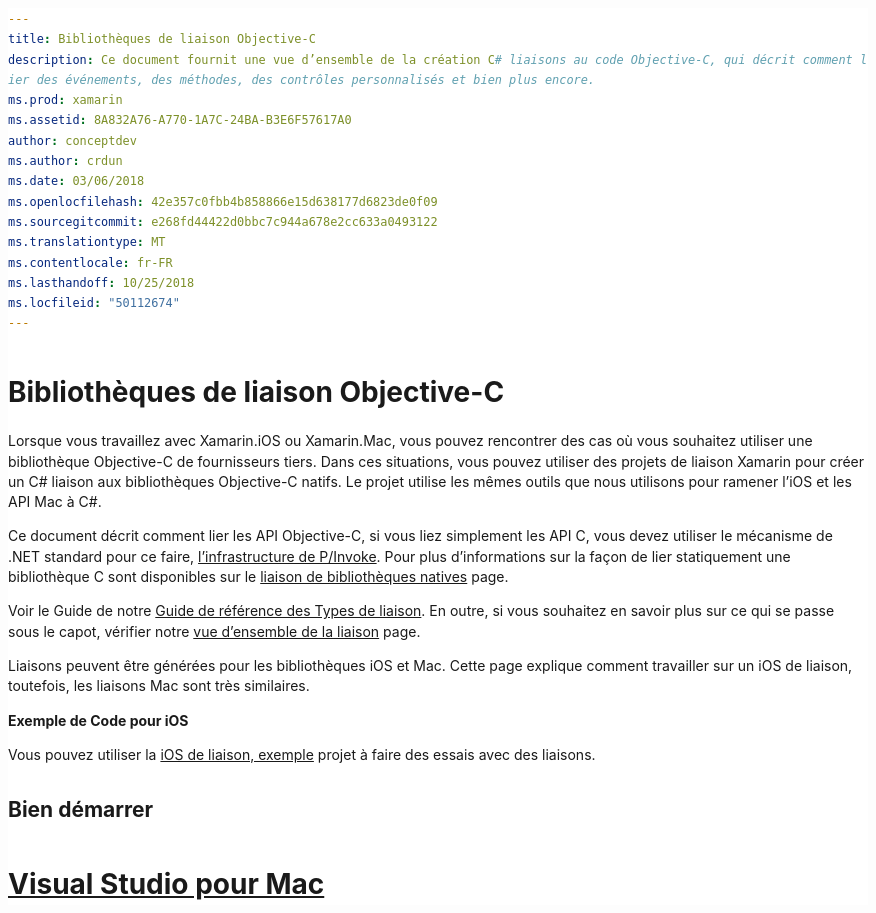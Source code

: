 ```yaml
---
title: Bibliothèques de liaison Objective-C
description: Ce document fournit une vue d’ensemble de la création C# liaisons au code Objective-C, qui décrit comment lier des événements, des méthodes, des contrôles personnalisés et bien plus encore.
ms.prod: xamarin
ms.assetid: 8A832A76-A770-1A7C-24BA-B3E6F57617A0
author: conceptdev
ms.author: crdun
ms.date: 03/06/2018
ms.openlocfilehash: 42e357c0fbb4b858866e15d638177d6823de0f09
ms.sourcegitcommit: e268fd44422d0bbc7c944a678e2cc633a0493122
ms.translationtype: MT
ms.contentlocale: fr-FR
ms.lasthandoff: 10/25/2018
ms.locfileid: "50112674"
---
```

# <a name="binding-objective-c-libraries"></a>Bibliothèques de liaison Objective-C

Lorsque vous travaillez avec Xamarin.iOS ou Xamarin.Mac, vous pouvez rencontrer des cas où vous souhaitez utiliser une bibliothèque Objective-C de fournisseurs tiers. Dans ces situations, vous pouvez utiliser des projets de liaison Xamarin pour créer un C# liaison aux bibliothèques Objective-C natifs. Le projet utilise les mêmes outils que nous utilisons pour ramener l’iOS et les API Mac à C#.

Ce document décrit comment lier les API Objective-C, si vous liez simplement les API C, vous devez utiliser le mécanisme de .NET standard pour ce faire, [l’infrastructure de P/Invoke](http://www.mono-project.com/docs/advanced/pinvoke/).
Pour plus d’informations sur la façon de lier statiquement une bibliothèque C sont disponibles sur le [liaison de bibliothèques natives](~/ios/platform/native-interop.md) page.

Voir le Guide de notre [Guide de référence des Types de liaison](~/cross-platform/macios/binding/binding-types-reference.md).
En outre, si vous souhaitez en savoir plus sur ce qui se passe sous le capot, vérifier notre [vue d’ensemble de la liaison](~/cross-platform/macios/binding/overview.md) page.

Liaisons peuvent être générées pour les bibliothèques iOS et Mac.
Cette page explique comment travailler sur un iOS de liaison, toutefois, les liaisons Mac sont très similaires.

**Exemple de Code pour iOS**

Vous pouvez utiliser la [iOS de liaison, exemple](https://github.com/xamarin/monotouch-samples/tree/master/BindingSample) projet à faire des essais avec des liaisons.

<a name="Getting_Started" />

## <a name="getting-started"></a>Bien démarrer

# <a name="visual-studio-for-mactabmacos"></a>[Visual Studio pour Mac](#tab/macos)

